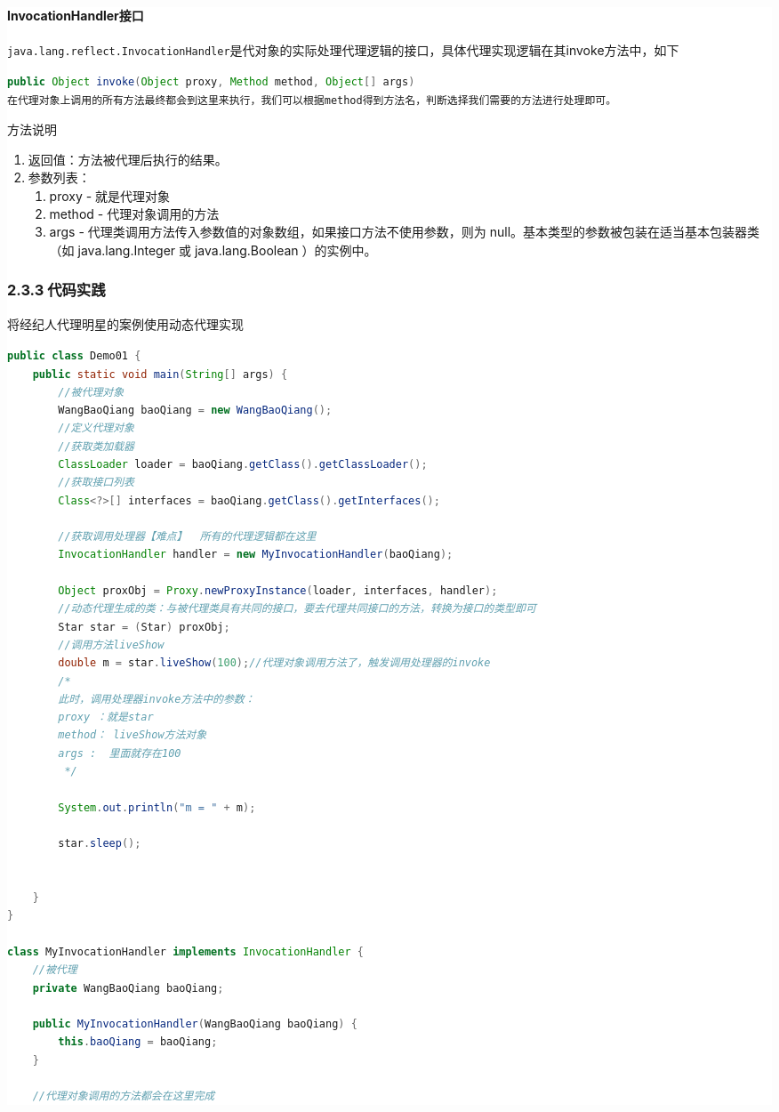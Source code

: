 
#### InvocationHandler接口

`java.lang.reflect.InvocationHandler`是代对象的实际处理代理逻辑的接口，具体代理实现逻辑在其invoke方法中，如下

```java
public Object invoke(Object proxy, Method method, Object[] args) 
在代理对象上调用的所有方法最终都会到这里来执行，我们可以根据method得到方法名，判断选择我们需要的方法进行处理即可。 
```

方法说明

1. 返回值：方法被代理后执行的结果。
2. 参数列表：
   1. proxy - 就是代理对象
   2. method - 代理对象调用的方法
   3. args - 代理类调用方法传入参数值的对象数组，如果接口方法不使用参数，则为 null。基本类型的参数被包装在适当基本包装器类（如 java.lang.Integer 或 java.lang.Boolean ）的实例中。



### 2.3.3 代码实践

将经纪人代理明星的案例使用动态代理实现

```java
public class Demo01 {
    public static void main(String[] args) {
        //被代理对象
        WangBaoQiang baoQiang = new WangBaoQiang();
        //定义代理对象
        //获取类加载器
        ClassLoader loader = baoQiang.getClass().getClassLoader();
        //获取接口列表
        Class<?>[] interfaces = baoQiang.getClass().getInterfaces();

        //获取调用处理器【难点】  所有的代理逻辑都在这里
        InvocationHandler handler = new MyInvocationHandler(baoQiang);

        Object proxObj = Proxy.newProxyInstance(loader, interfaces, handler);
        //动态代理生成的类：与被代理类具有共同的接口，要去代理共同接口的方法，转换为接口的类型即可
        Star star = (Star) proxObj;
        //调用方法liveShow
        double m = star.liveShow(100);//代理对象调用方法了，触发调用处理器的invoke
        /*
        此时，调用处理器invoke方法中的参数：
        proxy ：就是star
        method： liveShow方法对象
        args :  里面就存在100
         */

        System.out.println("m = " + m);

        star.sleep();


    }
}

class MyInvocationHandler implements InvocationHandler {
    //被代理
    private WangBaoQiang baoQiang;

    public MyInvocationHandler(WangBaoQiang baoQiang) {
        this.baoQiang = baoQiang;
    }

    //代理对象调用的方法都会在这里完成
```